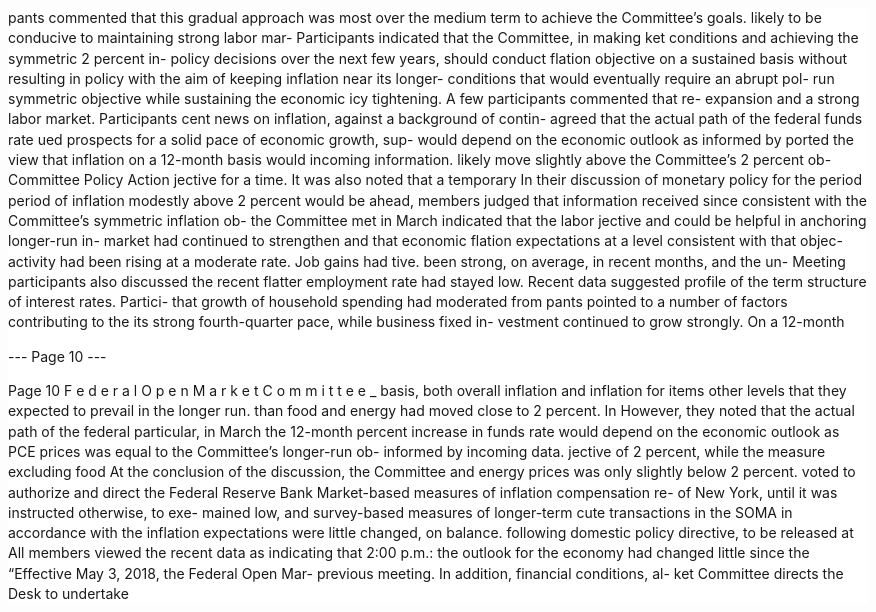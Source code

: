 pants commented that this gradual approach was most over the medium term to achieve the Committee’s goals.
likely to be conducive to maintaining strong labor mar- Participants indicated that the Committee, in making
ket conditions and achieving the symmetric 2 percent in- policy decisions over the next few years, should conduct
flation objective on a sustained basis without resulting in policy with the aim of keeping inflation near its longer-
conditions that would eventually require an abrupt pol- run symmetric objective while sustaining the economic
icy tightening. A few participants commented that re- expansion and a strong labor market. Participants
cent news on inflation, against a background of contin- agreed that the actual path of the federal funds rate
ued prospects for a solid pace of economic growth, sup- would depend on the economic outlook as informed by
ported the view that inflation on a 12-month basis would incoming information.
likely move slightly above the Committee’s 2 percent ob-
Committee Policy Action
jective for a time. It was also noted that a temporary
In their discussion of monetary policy for the period
period of inflation modestly above 2 percent would be
ahead, members judged that information received since
consistent with the Committee’s symmetric inflation ob-
the Committee met in March indicated that the labor
jective and could be helpful in anchoring longer-run in-
market had continued to strengthen and that economic
flation expectations at a level consistent with that objec-
activity had been rising at a moderate rate. Job gains had
tive.
been strong, on average, in recent months, and the un-
Meeting participants also discussed the recent flatter employment rate had stayed low. Recent data suggested
profile of the term structure of interest rates. Partici- that growth of household spending had moderated from
pants pointed to a number of factors contributing to the its strong fourth-quarter pace, while business fixed in-
vestment continued to grow strongly. On a 12-month

--- Page 10 ---

Page 10 F e d e r a l O p e n M a r k e t C o m m i t t e e _
basis, both overall inflation and inflation for items other levels that they expected to prevail in the longer run.
than food and energy had moved close to 2 percent. In However, they noted that the actual path of the federal
particular, in March the 12-month percent increase in funds rate would depend on the economic outlook as
PCE prices was equal to the Committee’s longer-run ob- informed by incoming data.
jective of 2 percent, while the measure excluding food
At the conclusion of the discussion, the Committee
and energy prices was only slightly below 2 percent.
voted to authorize and direct the Federal Reserve Bank
Market-based measures of inflation compensation re-
of New York, until it was instructed otherwise, to exe-
mained low, and survey-based measures of longer-term
cute transactions in the SOMA in accordance with the
inflation expectations were little changed, on balance.
following domestic policy directive, to be released at
All members viewed the recent data as indicating that 2:00 p.m.:
the outlook for the economy had changed little since the
“Effective May 3, 2018, the Federal Open Mar-
previous meeting. In addition, financial conditions, al-
ket Committee directs the Desk to undertake